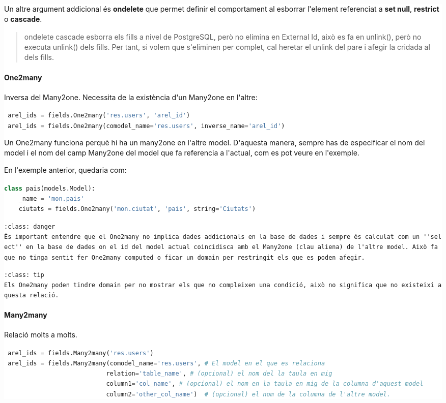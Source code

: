 Un altre argument addicional és **ondelete** que permet definir el
comportament al esborrar l\'element referenciat a **set null**,
**restrict** o **cascade**.

> ondelete cascade esborra els fills a nivel de PostgreSQL, però no elimina en External Id, això es fa en unlink(), però no executa unlink() dels fills. Per tant, si volem que s'eliminen per complet, cal heretar el unlink del pare i afegir la cridada al dels fills.

#### One2many

Inversa del Many2one. Necessita de la existència d\'un Many2one en
l\'altre:

``` python
 arel_ids = fields.One2many('res.users', 'arel_id')
 arel_ids = fields.One2many(comodel_name='res.users', inverse_name='arel_id')
```

Un One2many funciona perquè hi ha un many2one en l\'altre model.
D\'aquesta manera, sempre has de especificar el nom del model i el nom
del camp Many2one del model que fa referencia a l\'actual, com es pot
veure en l\'exemple.

En l\'exemple anterior, quedaria com:

``` python
class pais(models.Model):
    _name = 'mon.pais'
    ciutats = fields.One2many('mon.ciutat', 'pais', string='Ciutats')
```

```{admonition} Important
:class: danger
És important entendre que el One2many no implica dades addicionals en la base de dades i sempre és calculat com un ''select'' en la base de dades on el id del model actual coincidisca amb el Many2one (clau aliena) de l'altre model. Això fa que no tinga sentit fer One2many computed o ficar un domain per restringit els que es poden afegir.
```
```{admonition} Domains
:class: tip
Els One2many poden tindre domain per no mostrar els que no compleixen una condició, això no significa que no existeixi aquesta relació.
```
#### Many2many

Relació molts a molts.

``` python
 arel_ids = fields.Many2many('res.users')
 arel_ids = fields.Many2many(comodel_name='res.users', # El model en el que es relaciona
                            relation='table_name', # (opcional) el nom del la taula en mig
                            column1='col_name', # (opcional) el nom en la taula en mig de la columna d'aquest model
                            column2='other_col_name')  # (opcional) el nom de la columna de l'altre model.
```
